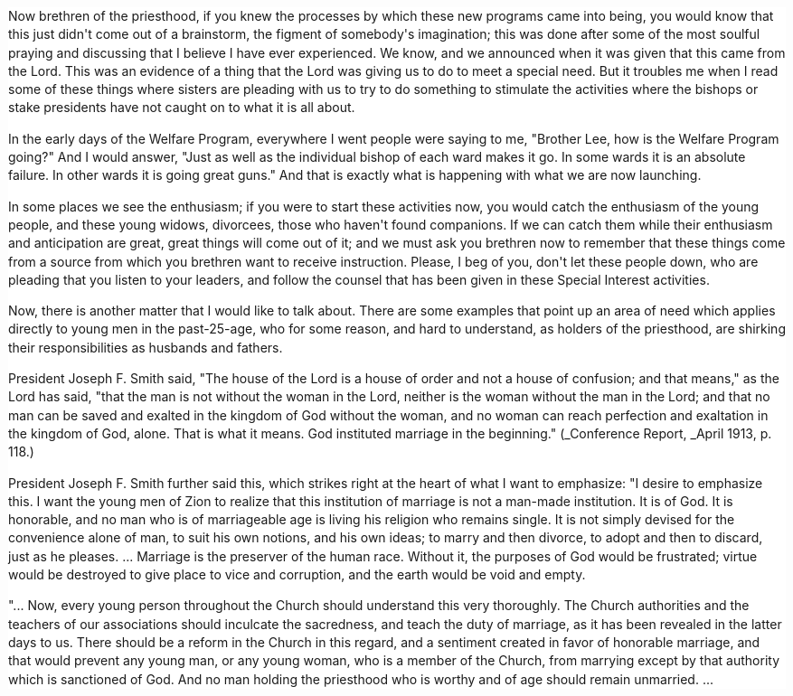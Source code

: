 Now brethren of the priesthood, if you knew the processes by which these new
programs came into being, you would know that this just didn't come out of a
brainstorm, the figment of somebody's imagination; this was done after some of
the most soulful praying and discussing that I believe I have ever
experienced. We know, and we announced when it was given that this came from
the Lord. This was an evidence of a thing that the Lord was giving us to do to
meet a special need. But it troubles me when I read some of these things where
sisters are pleading with us to try to do something to stimulate the
activities where the bishops or stake presidents have not caught on to what it
is all about.

In the early days of the Welfare Program, everywhere I went people were saying
to me, "Brother Lee, how is the Welfare Program going?" And I would answer,
"Just as well as the individual bishop of each ward makes it go. In some wards
it is an absolute failure. In other wards it is going great guns." And that is
exactly what is happening with what we are now launching.

In some places we see the enthusiasm; if you were to start these activities
now, you would catch the enthusiasm of the young people, and these young
widows, divorcees, those who haven't found companions. If we can catch them
while their enthusiasm and anticipation are great, great things will come out
of it; and we must ask you brethren now to remember that these things come
from a source from which you brethren want to receive instruction. Please, I
beg of you, don't let these people down, who are pleading that you listen to
your leaders, and follow the counsel that has been given in these Special
Interest activities.

Now, there is another matter that I would like to talk about. There are some
examples that point up an area of need which applies directly to young men in
the past-25-age, who for some reason, and hard to understand, as holders of
the priesthood, are shirking their responsibilities as husbands and fathers.

President Joseph F. Smith said, "The house of the Lord is a house of order and
not a house of confusion; and that means," as the Lord has said, "that the man
is not without the woman in the Lord, neither is the woman without the man in
the Lord; and that no man can be saved and exalted in the kingdom of God
without the woman, and no woman can reach perfection and exaltation in the
kingdom of God, alone. That is what it means. God instituted marriage in the
beginning." (_Conference Report, _April 1913, p. 118.)

President Joseph F. Smith further said this, which strikes right at the heart
of what I want to emphasize: "I desire to emphasize this. I want the young men
of Zion to realize that this institution of marriage is not a man-made
institution. It is of God. It is honorable, and no man who is of marriageable
age is living his religion who remains single. It is not simply devised for
the convenience alone of man, to suit his own notions, and his own ideas; to
marry and then divorce, to adopt and then to discard, just as he pleases. ...
Marriage is the preserver of the human race. Without it, the purposes of God
would be frustrated; virtue would be destroyed to give place to vice and
corruption, and the earth would be void and empty.

"... Now, every young person throughout the Church should understand this very
thoroughly. The Church authorities and the teachers of our associations should
inculcate the sacredness, and teach the duty of marriage, as it has been
revealed in the latter days to us. There should be a reform in the Church in
this regard, and a sentiment created in favor of honorable marriage, and that
would prevent any young man, or any young woman, who is a member of the
Church, from marrying except by that authority which is sanctioned of God. And
no man holding the priesthood who is worthy and of age should remain
unmarried. ...
